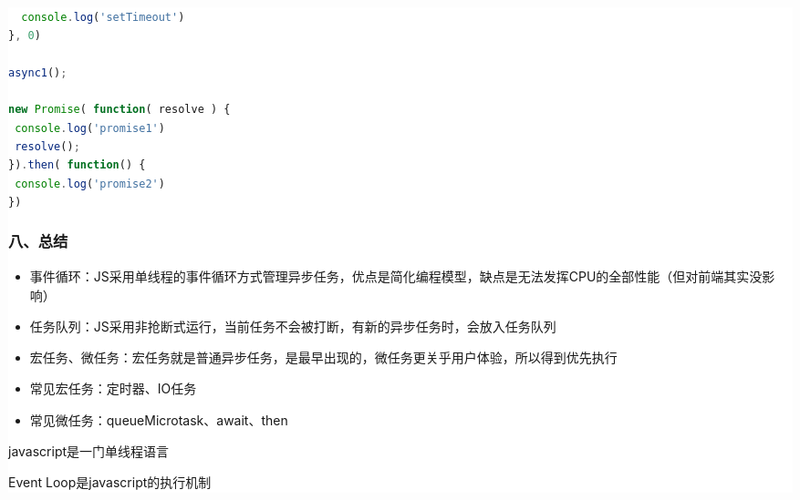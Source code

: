 ```js
  console.log('setTimeout')
}, 0)
 
async1(); 
   
new Promise( function( resolve ) {
 console.log('promise1')
 resolve();
}).then( function() {
 console.log('promise2')
})
```

### 八、总结

- 事件循环：JS采用单线程的事件循环方式管理异步任务，优点是简化编程模型，缺点是无法发挥CPU的全部性能（但对前端其实没影响）

- 任务队列：JS采用非抢断式运行，当前任务不会被打断，有新的异步任务时，会放入任务队列

- 宏任务、微任务：宏任务就是普通异步任务，是最早出现的，微任务更关乎用户体验，所以得到优先执行

- 常见宏任务：定时器、IO任务

- 常见微任务：queueMicrotask、await、then

javascript是一门单线程语言

Event Loop是javascript的执行机制

